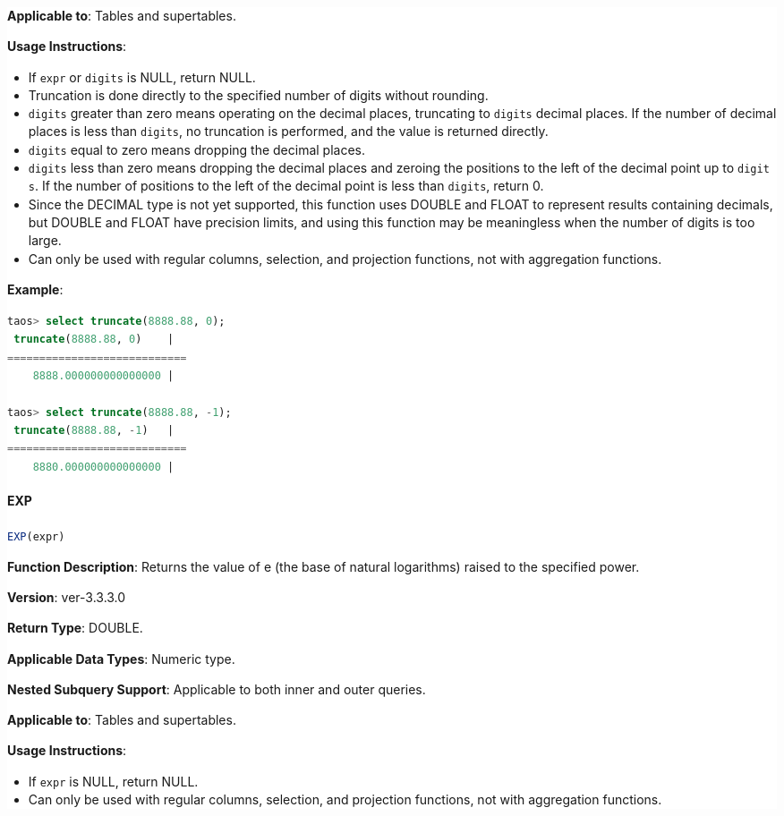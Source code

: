 **Applicable to**: Tables and supertables.

**Usage Instructions**:

- If `expr` or `digits` is NULL, return NULL.
- Truncation is done directly to the specified number of digits without rounding.
- `digits` greater than zero means operating on the decimal places, truncating to `digits` decimal places. If the number of decimal places is less than `digits`, no truncation is performed, and the value is returned directly.
- `digits` equal to zero means dropping the decimal places.
- `digits` less than zero means dropping the decimal places and zeroing the positions to the left of the decimal point up to `digits`. If the number of positions to the left of the decimal point is less than `digits`, return 0.
- Since the DECIMAL type is not yet supported, this function uses DOUBLE and FLOAT to represent results containing decimals, but DOUBLE and FLOAT have precision limits, and using this function may be meaningless when the number of digits is too large.
- Can only be used with regular columns, selection, and projection functions, not with aggregation functions.

**Example**:

```sql
taos> select truncate(8888.88, 0);
 truncate(8888.88, 0)    |
============================
    8888.000000000000000 |
     
taos> select truncate(8888.88, -1);
 truncate(8888.88, -1)   |
============================
    8880.000000000000000 |
```

#### EXP

```sql
EXP(expr)
```

**Function Description**: Returns the value of e (the base of natural logarithms) raised to the specified power.

**Version**: ver-3.3.3.0

**Return Type**: DOUBLE.

**Applicable Data Types**: Numeric type.

**Nested Subquery Support**: Applicable to both inner and outer queries.

**Applicable to**: Tables and supertables.

**Usage Instructions**:

- If `expr` is NULL, return NULL.
- Can only be used with regular columns, selection, and projection functions, not with aggregation functions.
